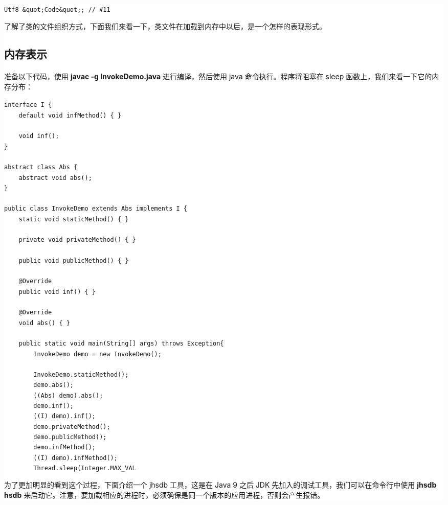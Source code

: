     Utf8 &quot;Code&quot;; // #11
</code></pre>

<p>了解了类的文件组织方式，下面我们来看一下，类文件在加载到内存中以后，是一个怎样的表现形式。</p>

<h2 id="内存表示">内存表示</h2>

<p>准备以下代码，使用 <strong>javac -g InvokeDemo.java</strong> 进行编译，然后使用 java 命令执行。程序将阻塞在 sleep 函数上，我们来看一下它的内存分布：</p>

<pre><code>interface I {
    default void infMethod() { }

    void inf();
}

abstract class Abs {
    abstract void abs();
}

public class InvokeDemo extends Abs implements I {
    static void staticMethod() { }

    private void privateMethod() { }

    public void publicMethod() { }

    @Override
    public void inf() { }

    @Override
    void abs() { }

    public static void main(String[] args) throws Exception{
        InvokeDemo demo = new InvokeDemo();

        InvokeDemo.staticMethod();
        demo.abs();
        ((Abs) demo).abs();
        demo.inf();
        ((I) demo).inf();
        demo.privateMethod();
        demo.publicMethod();
        demo.infMethod();
        ((I) demo).infMethod();
        Thread.sleep(Integer.MAX_VAL
</code></pre>

<p>为了更加明显的看到这个过程，下面介绍一个 jhsdb 工具，这是在 Java 9 之后 JDK 先加入的调试工具，我们可以在命令行中使用 <strong>jhsdb hsdb</strong> 来启动它。注意，要加载相应的进程时，必须确保是同一个版本的应用进程，否则会产生报错。</p>
